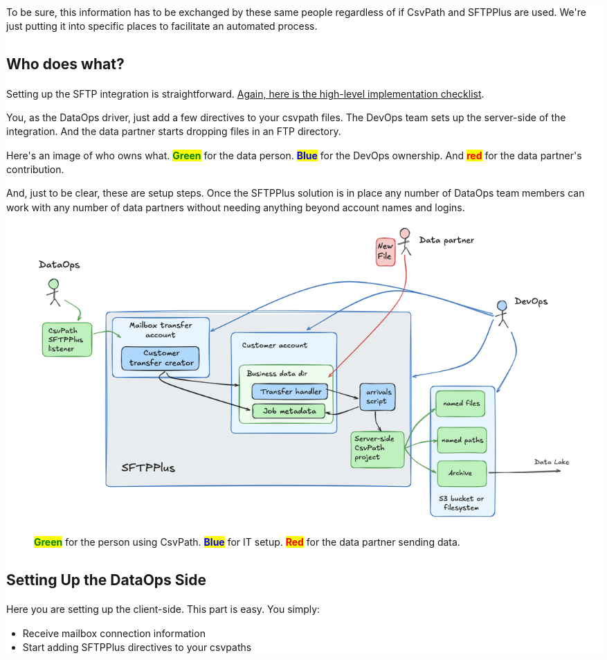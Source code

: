 To be sure, this information has to be exchanged by these same people regardless of if CsvPath and SFTPPlus are used. We're just putting it into specific places to facilitate an automated process.

## Who does what?

Setting up the SFTP integration is straightforward. [Again, here is the high-level implementation checklist](sftpplus-implementation-checklist.md).

You, as the DataOps driver, just add a few directives to your csvpath files. The DevOps team sets up the server-side of the integration. And the data partner starts dropping files in an FTP directory.&#x20;

Here's an image of who owns what. <mark style="color:green;">**Green**</mark> for the data person. <mark style="color:blue;">**Blue**</mark> for the DevOps ownership. And <mark style="color:red;">**red**</mark> for the data partner's contribution.&#x20;

And, just to be clear, these are setup steps. Once the SFTPPlus solution is in place any number of DataOps team members can work with any number of data partners without needing anything beyond account names and logins.&#x20;

<figure><img src="../../../.gitbook/assets/who-does-what.png" alt=""><figcaption><p><mark style="color:green;"><strong>Green</strong></mark> for the person using CsvPath. <mark style="color:blue;"><strong>Blue</strong></mark> for IT setup. <mark style="color:red;"><strong>Red</strong></mark> for the data partner sending data.</p></figcaption></figure>

## Setting Up the DataOps Side

Here you are setting up the client-side. This part is easy. You simply:

* Receive mailbox connection information
* Start adding SFTPPlus directives to your csvpaths
